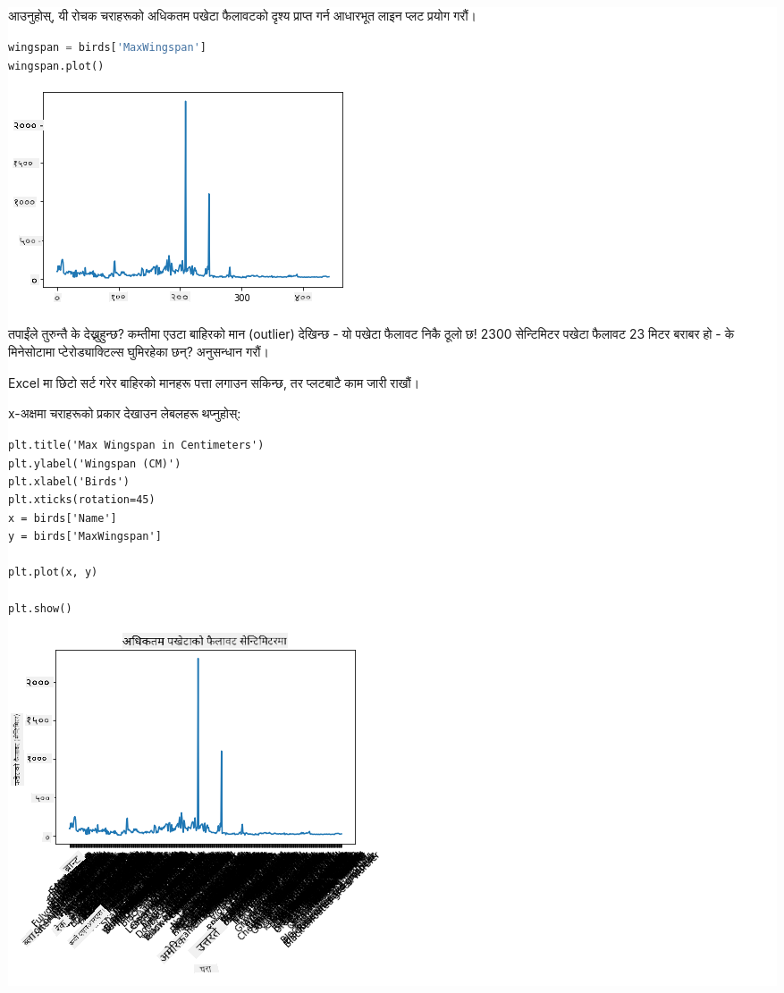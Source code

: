 आउनुहोस्, यी रोचक चराहरूको अधिकतम पखेटा फैलावटको दृश्य प्राप्त गर्न आधारभूत लाइन प्लट प्रयोग गरौं।  

```python
wingspan = birds['MaxWingspan'] 
wingspan.plot()
```  
![Max Wingspan](../../../../translated_images/max-wingspan-02.e79fd847b2640b89e21e340a3a9f4c5d4b224c4fcd65f54385e84f1c9ed26d52.ne.png)  

तपाईंले तुरुन्तै के देख्नुहुन्छ? कम्तीमा एउटा बाहिरको मान (outlier) देखिन्छ - यो पखेटा फैलावट निकै ठूलो छ! 2300 सेन्टिमिटर पखेटा फैलावट 23 मिटर बराबर हो - के मिनेसोटामा प्टेरोड्याक्टिल्स घुमिरहेका छन्? अनुसन्धान गरौं।  

Excel मा छिटो सर्ट गरेर बाहिरको मानहरू पत्ता लगाउन सकिन्छ, तर प्लटबाटै काम जारी राखौं।  

x-अक्षमा चराहरूको प्रकार देखाउन लेबलहरू थप्नुहोस्:  

```
plt.title('Max Wingspan in Centimeters')
plt.ylabel('Wingspan (CM)')
plt.xlabel('Birds')
plt.xticks(rotation=45)
x = birds['Name'] 
y = birds['MaxWingspan']

plt.plot(x, y)

plt.show()
```  
![wingspan with labels](../../../../translated_images/max-wingspan-labels-02.aa90e826ca49a9d1dde78075e9755c1849ef56a4e9ec60f7e9f3806daf9283e2.ne.png)  
